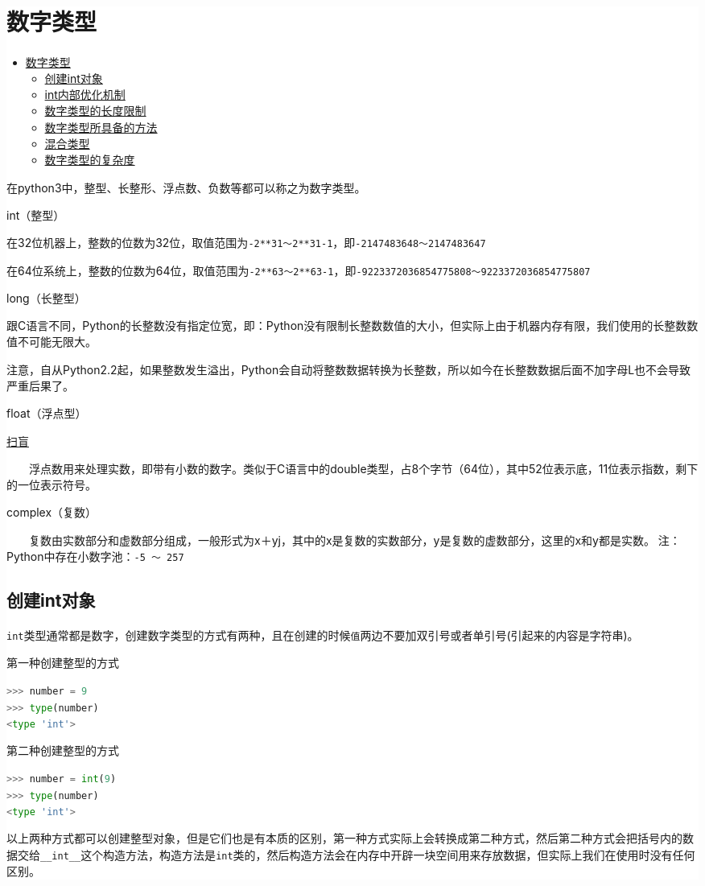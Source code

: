 # 数字类型



- [数字类型](#数字类型)
    - [创建int对象](#创建int对象)
    - [int内部优化机制](#int内部优化机制)
    - [数字类型的长度限制](#数字类型的长度限制)
    - [数字类型所具备的方法](#数字类型所具备的方法)
    - [混合类型](#混合类型)
    - [数字类型的复杂度](#数字类型的复杂度)



在python3中，整型、长整形、浮点数、负数等都可以称之为数字类型。

int（整型）

在32位机器上，整数的位数为32位，取值范围为`-2**31～2**31-1`，即`-2147483648～2147483647`

在64位系统上，整数的位数为64位，取值范围为`-2**63～2**63-1`，即`-9223372036854775808～9223372036854775807`

long（长整型）

跟C语言不同，Python的长整数没有指定位宽，即：Python没有限制长整数数值的大小，但实际上由于机器内存有限，我们使用的长整数数值不可能无限大。

注意，自从Python2.2起，如果整数发生溢出，Python会自动将整数数据转换为长整数，所以如今在长整数数据后面不加字母L也不会导致严重后果了。

float（浮点型）

[扫盲](http://www.cnblogs.com/alex3714/articles/5895848.html)

　　浮点数用来处理实数，即带有小数的数字。类似于C语言中的double类型，占8个字节（64位），其中52位表示底，11位表示指数，剩下的一位表示符号。

complex（复数）

　　复数由实数部分和虚数部分组成，一般形式为x＋yj，其中的x是复数的实数部分，y是复数的虚数部分，这里的x和y都是实数。
注：Python中存在小数字池：`-5 ～ 257`

## 创建int对象

`int`类型通常都是数字，创建数字类型的方式有两种，且在创建的时候`值`两边不要加双引号或者单引号(引起来的内容是字符串)。

第一种创建整型的方式

```python
>>> number = 9
>>> type(number)
<type 'int'>
```

第二种创建整型的方式

```python
>>> number = int(9)
>>> type(number)
<type 'int'>
```

以上两种方式都可以创建整型对象，但是它们也是有本质的区别，第一种方式实际上会转换成第二种方式，然后第二种方式会把括号内的数据交给`__int__`这个构造方法，构造方法是`int`类的，然后构造方法会在内存中开辟一块空间用来存放数据，但实际上我们在使用时没有任何区别。
